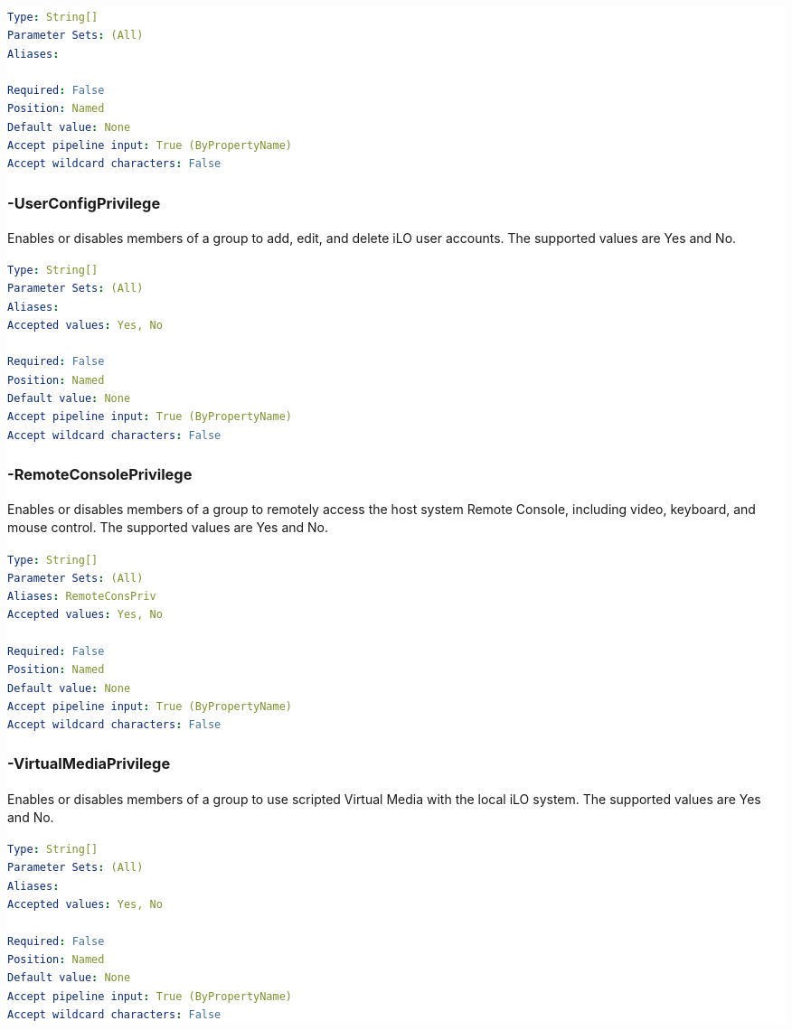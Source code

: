 ```yaml
Type: String[]
Parameter Sets: (All)
Aliases:

Required: False
Position: Named
Default value: None
Accept pipeline input: True (ByPropertyName)
Accept wildcard characters: False
```

### -UserConfigPrivilege
Enables or disables members of a group to add, edit, and delete iLO user accounts.
The supported values are Yes and No.

```yaml
Type: String[]
Parameter Sets: (All)
Aliases:
Accepted values: Yes, No

Required: False
Position: Named
Default value: None
Accept pipeline input: True (ByPropertyName)
Accept wildcard characters: False
```

### -RemoteConsolePrivilege
Enables or disables members of a group to remotely access the host system Remote Console, including video, keyboard, and mouse control.
The supported values are Yes and No.

```yaml
Type: String[]
Parameter Sets: (All)
Aliases: RemoteConsPriv
Accepted values: Yes, No

Required: False
Position: Named
Default value: None
Accept pipeline input: True (ByPropertyName)
Accept wildcard characters: False
```

### -VirtualMediaPrivilege
Enables or disables members of a group to use scripted Virtual Media with the local iLO system.
The supported values are Yes and No.

```yaml
Type: String[]
Parameter Sets: (All)
Aliases:
Accepted values: Yes, No

Required: False
Position: Named
Default value: None
Accept pipeline input: True (ByPropertyName)
Accept wildcard characters: False
```
